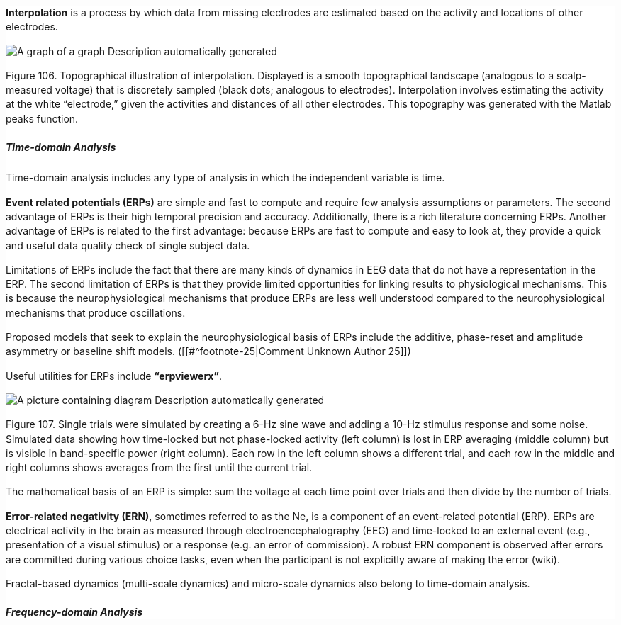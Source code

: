 **Interpolation** is a process by which data from missing electrodes are estimated based on the activity and locations of other electrodes.

![A graph of a graph  Description automatically generated](<2 - Source Material/Masters/attachments/A graph of a graph  Description automatically generated.png>)

Figure 106. Topographical illustration of interpolation. Displayed is a smooth topographical landscape (analogous to a scalp-measured voltage) that is discretely sampled (black dots; analogous to electrodes). Interpolation involves estimating the activity at the white “electrode,” given the activities and distances of all other electrodes. This topography was generated with the Matlab peaks function.

##### Time-domain Analysis

Time-domain analysis includes any type of analysis in which the independent variable is time.

**Event related potentials (ERPs)** are simple and fast to compute and require few analysis assumptions or parameters. The second advantage of ERPs is their high temporal precision and accuracy. Additionally, there is a rich literature concerning ERPs. Another advantage of ERPs is related to the first advantage: because ERPs are fast to compute and easy to look at, they provide a quick and useful data quality check of single subject data.

Limitations of ERPs include the fact that there are many kinds of dynamics in EEG data that do not have a representation in the ERP. The second limitation of ERPs is that they provide limited opportunities for linking results to physiological mechanisms. This is because the neurophysiological mechanisms that produce ERPs are less well understood compared to the neurophysiological mechanisms that produce oscillations.

Proposed models that seek to explain the neurophysiological basis of ERPs include the additive, phase-reset and amplitude asymmetry or baseline shift models. ([[#^footnote-25|Comment Unknown Author 25]])

Useful utilities for ERPs include **“erpviewerx”**.

![A picture containing diagram  Description automatically generated](<2 - Source Material/Masters/attachments/A picture containing diagram  Description automatically generated.png>)

Figure 107. Single trials were simulated by creating a 6-Hz sine wave and adding a 10-Hz stimulus response and some noise. Simulated data showing how time-locked but not phase-locked activity (left column) is lost in ERP averaging (middle column) but is visible in band-specific power (right column). Each row in the left column shows a different trial, and each row in the middle and right columns shows averages from the first until the current trial.

The mathematical basis of an ERP is simple: sum the voltage at each time point over trials and then divide by the number of trials.

**Error-related negativity (ERN)**, sometimes referred to as the Ne, is a component of an event-related potential (ERP). ERPs are electrical activity in the brain as measured through electroencephalography (EEG) and time-locked to an external event (e.g., presentation of a visual stimulus) or a response (e.g. an error of commission). A robust ERN component is observed after errors are committed during various choice tasks, even when the participant is not explicitly aware of making the error (wiki).

Fractal-based dynamics (multi-scale dynamics) and micro-scale dynamics also belong to time-domain analysis.

##### Frequency-domain Analysis

